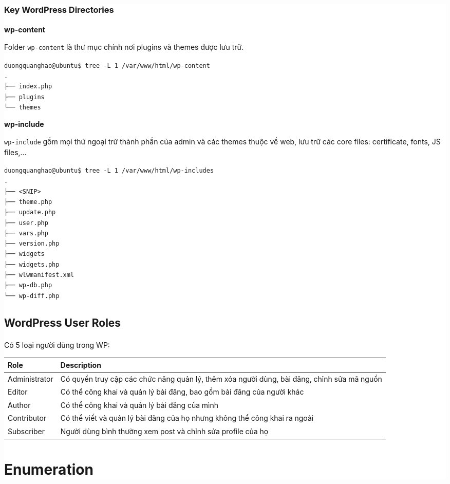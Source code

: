 ### Key WordPress Directories

**wp-content**

Folder `wp-content` là thư mục chính nơi plugins và themes được lưu trữ. 

```
duongquanghao@ubuntu$ tree -L 1 /var/www/html/wp-content
.
├── index.php
├── plugins
└── themes
```

**wp-include**

`wp-include` gồm mọi thứ ngoại trừ thành phần của admin và các themes thuộc về web, lưu trữ các core files: certificate, fonts, JS files,...

```
duongquanghao@ubuntu$ tree -L 1 /var/www/html/wp-includes
.
├── <SNIP>
├── theme.php
├── update.php
├── user.php
├── vars.php
├── version.php
├── widgets
├── widgets.php
├── wlwmanifest.xml
├── wp-db.php
└── wp-diff.php
```

## WordPress User Roles

Có 5 loại người dùng trong WP:

|Role|Description|
|:---|:----------|
|Administrator|Có quyền truy cập các chức năng quản lý, thêm xóa người dùng, bài đăng, chỉnh sửa mã nguồn|
|Editor|Có thể công khai và quản lý bài đăng, bao gồm bài đăng của người khác|
|Author|Có thể công khai và quản lý bài đăng của mình|
|Contributor|Có thể viết và quản lý bài đăng của họ nhưng không thể công khai ra ngoài|
|Subscriber|Người dùng bình thường xem post và chỉnh sửa profile của họ|


# Enumeration
